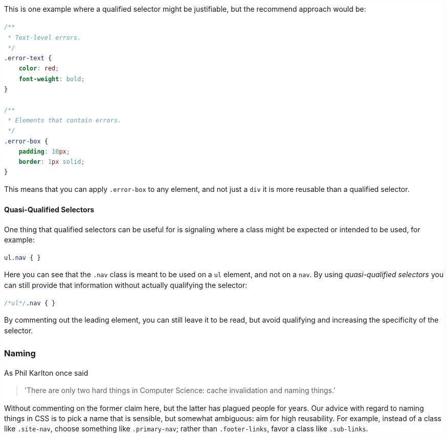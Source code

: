 This is one example where a qualified selector might be justifiable, but the recommend approach would be:


```css
/**
 * Text-level errors.
 */
.error-text {
	color: red;
	font-weight: bold;
}

/**
 * Elements that contain errors.
 */
.error-box {
	padding: 10px;
	border: 1px solid;
}
```

This means that you can apply ``.error-box`` to any element, and not just a ``div`` it is more reusable than a qualified selector.


#### Quasi-Qualified Selectors

One thing that qualified selectors can be useful for is signaling where a class might be expected or intended to be used, for example:


```css
ul.nav { }
```

Here you can see that the ``.nav`` class is meant to be used on a ``ul`` element, and not on a ``nav``. By using _quasi-qualified selectors_ you can still provide that information without actually qualifying the selector:


```css
/*ul*/.nav { }
```

By commenting out the leading element, you can still leave it to be read, but avoid qualifying and increasing the specificity of the selector.


### Naming

As Phil Karlton once said
> 'There are only two hard things in Computer Science: cache invalidation and naming things.'

Without commenting on the former claim here, but the latter has plagued people for years. Our advice with regard to naming things in CSS is to pick a name that is sensible, but somewhat ambiguous: aim for high reusability. For example, instead of a class like ``.site-nav``, choose something like ``.primary-nav``; rather than ``.footer-links``, favor a class like ``.sub-links``.

